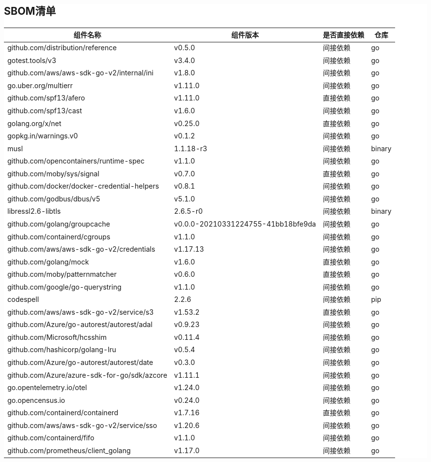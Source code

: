 


## SBOM清单

| 组件名称 | 组件版本 | 是否直接依赖 | 仓库 |
| -------- | -------- | ------------ | ---- |
|github.com/distribution/reference|v0.5.0|间接依赖|go|
|gotest.tools/v3|v3.4.0|间接依赖|go|
|github.com/aws/aws-sdk-go-v2/internal/ini|v1.8.0|间接依赖|go|
|go.uber.org/multierr|v1.11.0|间接依赖|go|
|github.com/spf13/afero|v1.11.0|直接依赖|go|
|github.com/spf13/cast|v1.6.0|间接依赖|go|
|golang.org/x/net|v0.25.0|直接依赖|go|
|gopkg.in/warnings.v0|v0.1.2|间接依赖|go|
|musl|1.1.18-r3|间接依赖|binary|
|github.com/opencontainers/runtime-spec|v1.1.0|间接依赖|go|
|github.com/moby/sys/signal|v0.7.0|直接依赖|go|
|github.com/docker/docker-credential-helpers|v0.8.1|间接依赖|go|
|github.com/godbus/dbus/v5|v5.1.0|间接依赖|go|
|libressl2.6-libtls|2.6.5-r0|间接依赖|binary|
|github.com/golang/groupcache|v0.0.0-20210331224755-41bb18bfe9da|间接依赖|go|
|github.com/containerd/cgroups|v1.1.0|间接依赖|go|
|github.com/aws/aws-sdk-go-v2/credentials|v1.17.13|间接依赖|go|
|github.com/golang/mock|v1.6.0|直接依赖|go|
|github.com/moby/patternmatcher|v0.6.0|直接依赖|go|
|github.com/google/go-querystring|v1.1.0|间接依赖|go|
|codespell|2.2.6|间接依赖|pip|
|github.com/aws/aws-sdk-go-v2/service/s3|v1.53.2|直接依赖|go|
|github.com/Azure/go-autorest/autorest/adal|v0.9.23|间接依赖|go|
|github.com/Microsoft/hcsshim|v0.11.4|间接依赖|go|
|github.com/hashicorp/golang-lru|v0.5.4|间接依赖|go|
|github.com/Azure/go-autorest/autorest/date|v0.3.0|间接依赖|go|
|github.com/Azure/azure-sdk-for-go/sdk/azcore|v1.11.1|间接依赖|go|
|go.opentelemetry.io/otel|v1.24.0|间接依赖|go|
|go.opencensus.io|v0.24.0|间接依赖|go|
|github.com/containerd/containerd|v1.7.16|直接依赖|go|
|github.com/aws/aws-sdk-go-v2/service/sso|v1.20.6|间接依赖|go|
|github.com/containerd/fifo|v1.1.0|间接依赖|go|
|github.com/prometheus/client_golang|v1.17.0|间接依赖|go|